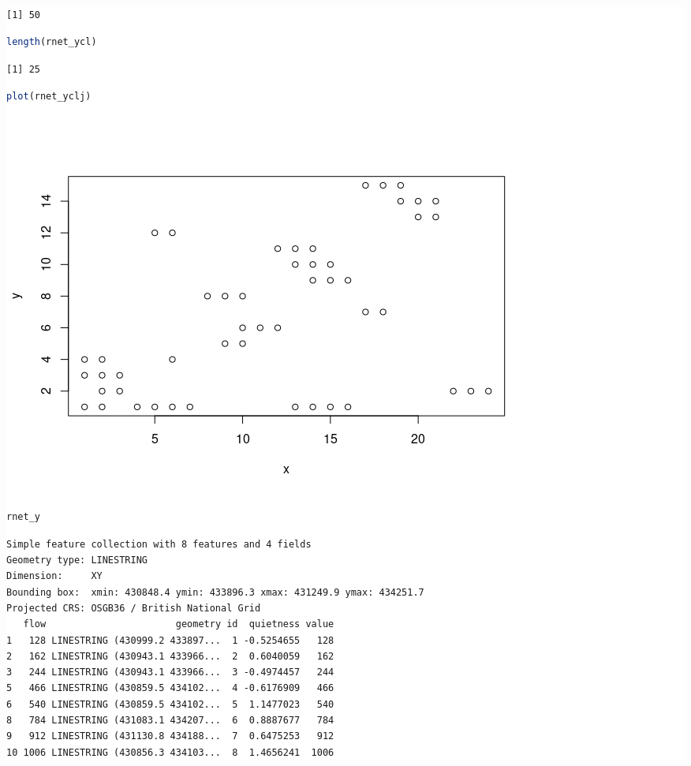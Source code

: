     [1] 50

``` r
length(rnet_ycl)
```

    [1] 25

``` r
plot(rnet_yclj)
```

![](demo_files/figure-commonmark/unnamed-chunk-13-2.png)

``` r
rnet_y
```

    Simple feature collection with 8 features and 4 fields
    Geometry type: LINESTRING
    Dimension:     XY
    Bounding box:  xmin: 430848.4 ymin: 433896.3 xmax: 431249.9 ymax: 434251.7
    Projected CRS: OSGB36 / British National Grid
       flow                       geometry id  quietness value
    1   128 LINESTRING (430999.2 433897...  1 -0.5254655   128
    2   162 LINESTRING (430943.1 433966...  2  0.6040059   162
    3   244 LINESTRING (430943.1 433966...  3 -0.4974457   244
    5   466 LINESTRING (430859.5 434102...  4 -0.6176909   466
    6   540 LINESTRING (430859.5 434102...  5  1.1477023   540
    8   784 LINESTRING (431083.1 434207...  6  0.8887677   784
    9   912 LINESTRING (431130.8 434188...  7  0.6475253   912
    10 1006 LINESTRING (430856.3 434103...  8  1.4656241  1006
